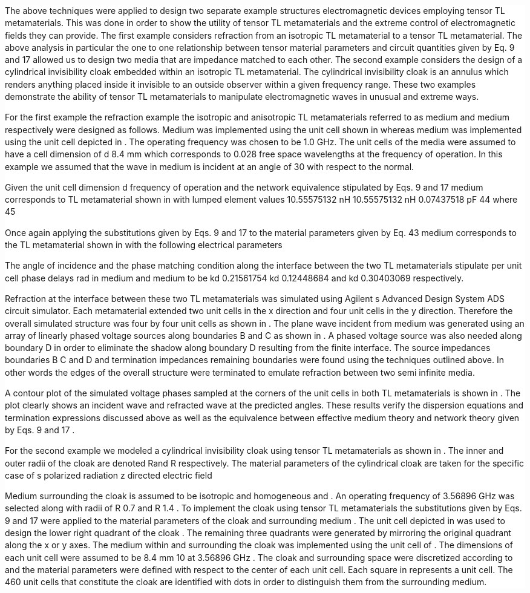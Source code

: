 The above techniques were applied to design two separate example structures electromagnetic devices employing tensor TL metamaterials. This was done in order to show the utility of tensor TL metamaterials and the extreme control of electromagnetic fields they can provide. The first example considers refraction from an isotropic TL metamaterial to a tensor TL metamaterial. The above analysis in particular the one to one relationship between tensor material parameters and circuit quantities given by Eq. 9 and 17 allowed us to design two media that are impedance matched to each other. The second example considers the design of a cylindrical invisibility cloak embedded within an isotropic TL metamaterial. The cylindrical invisibility cloak is an annulus which renders anything placed inside it invisible to an outside observer within a given frequency range. These two examples demonstrate the ability of tensor TL metamaterials to manipulate electromagnetic waves in unusual and extreme ways.

For the first example the refraction example the isotropic and anisotropic TL metamaterials referred to as medium and medium respectively were designed as follows. Medium was implemented using the unit cell shown in whereas medium was implemented using the unit cell depicted in . The operating frequency was chosen to be 1.0 GHz. The unit cells of the media were assumed to have a cell dimension of d 8.4 mm which corresponds to 0.028 free space wavelengths at the frequency of operation. In this example we assumed that the wave in medium is incident at an angle of 30 with respect to the normal.

Given the unit cell dimension d frequency of operation and the network equivalence stipulated by Eqs. 9 and 17 medium corresponds to TL metamaterial shown in with lumped element values 10.55575132 nH 10.55575132 nH 0.07437518 pF 44 where 45 

Once again applying the substitutions given by Eqs. 9 and 17 to the material parameters given by Eq. 43 medium corresponds to the TL metamaterial shown in with the following electrical parameters

The angle of incidence and the phase matching condition along the interface between the two TL metamaterials stipulate per unit cell phase delays rad in medium and medium to be kd 0.21561754 kd 0.12448684 and kd 0.30403069 respectively.

Refraction at the interface between these two TL metamaterials was simulated using Agilent s Advanced Design System ADS circuit simulator. Each metamaterial extended two unit cells in the x direction and four unit cells in the y direction. Therefore the overall simulated structure was four by four unit cells as shown in . The plane wave incident from medium was generated using an array of linearly phased voltage sources along boundaries B and C as shown in . A phased voltage source was also needed along boundary D in order to eliminate the shadow along boundary D resulting from the finite interface. The source impedances boundaries B C and D and termination impedances remaining boundaries were found using the techniques outlined above. In other words the edges of the overall structure were terminated to emulate refraction between two semi infinite media.

A contour plot of the simulated voltage phases sampled at the corners of the unit cells in both TL metamaterials is shown in . The plot clearly shows an incident wave and refracted wave at the predicted angles. These results verify the dispersion equations and termination expressions discussed above as well as the equivalence between effective medium theory and network theory given by Eqs. 9 and 17 .

For the second example we modeled a cylindrical invisibility cloak using tensor TL metamaterials as shown in . The inner and outer radii of the cloak are denoted Rand R respectively. The material parameters of the cylindrical cloak are taken for the specific case of s polarized radiation z directed electric field 

Medium surrounding the cloak is assumed to be isotropic and homogeneous and . An operating frequency of 3.56896 GHz was selected along with radii of R 0.7 and R 1.4 . To implement the cloak using tensor TL metamaterials the substitutions given by Eqs. 9 and 17 were applied to the material parameters of the cloak and surrounding medium . The unit cell depicted in was used to design the lower right quadrant of the cloak . The remaining three quadrants were generated by mirroring the original quadrant along the x or y axes. The medium within and surrounding the cloak was implemented using the unit cell of . The dimensions of each unit cell were assumed to be 8.4 mm 10 at 3.56896 GHz . The cloak and surrounding space were discretized according to and the material parameters were defined with respect to the center of each unit cell. Each square in represents a unit cell. The 460 unit cells that constitute the cloak are identified with dots in order to distinguish them from the surrounding medium.
